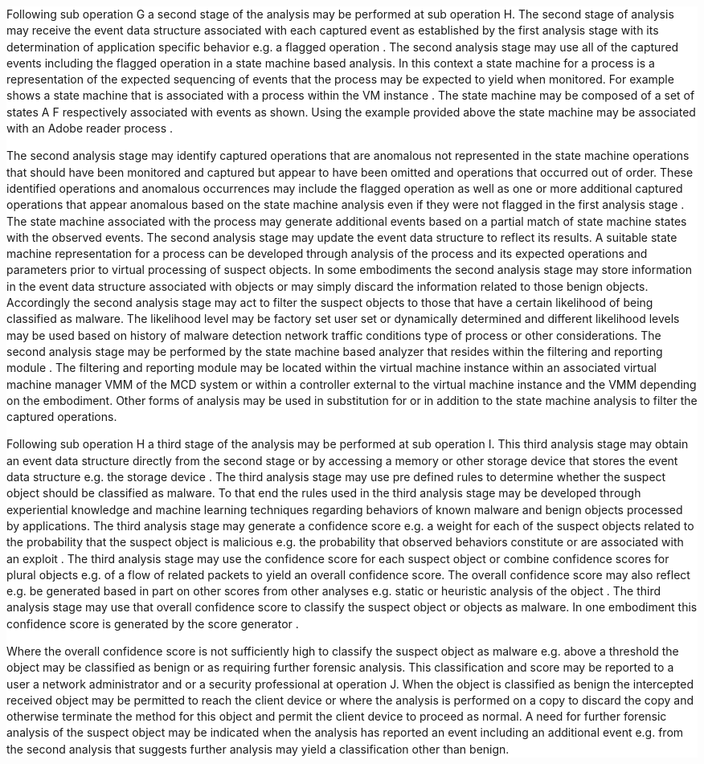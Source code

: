 Following sub operation G a second stage of the analysis may be performed at sub operation H. The second stage of analysis may receive the event data structure associated with each captured event as established by the first analysis stage with its determination of application specific behavior e.g. a flagged operation . The second analysis stage may use all of the captured events including the flagged operation in a state machine based analysis. In this context a state machine for a process is a representation of the expected sequencing of events that the process may be expected to yield when monitored. For example shows a state machine that is associated with a process within the VM instance . The state machine may be composed of a set of states A F respectively associated with events as shown. Using the example provided above the state machine may be associated with an Adobe reader process .

The second analysis stage may identify captured operations that are anomalous not represented in the state machine operations that should have been monitored and captured but appear to have been omitted and operations that occurred out of order. These identified operations and anomalous occurrences may include the flagged operation as well as one or more additional captured operations that appear anomalous based on the state machine analysis even if they were not flagged in the first analysis stage . The state machine associated with the process may generate additional events based on a partial match of state machine states with the observed events. The second analysis stage may update the event data structure to reflect its results. A suitable state machine representation for a process can be developed through analysis of the process and its expected operations and parameters prior to virtual processing of suspect objects. In some embodiments the second analysis stage may store information in the event data structure associated with objects or may simply discard the information related to those benign objects. Accordingly the second analysis stage may act to filter the suspect objects to those that have a certain likelihood of being classified as malware. The likelihood level may be factory set user set or dynamically determined and different likelihood levels may be used based on history of malware detection network traffic conditions type of process or other considerations. The second analysis stage may be performed by the state machine based analyzer that resides within the filtering and reporting module . The filtering and reporting module may be located within the virtual machine instance within an associated virtual machine manager VMM of the MCD system or within a controller external to the virtual machine instance and the VMM depending on the embodiment. Other forms of analysis may be used in substitution for or in addition to the state machine analysis to filter the captured operations.

Following sub operation H a third stage of the analysis may be performed at sub operation I. This third analysis stage may obtain an event data structure directly from the second stage or by accessing a memory or other storage device that stores the event data structure e.g. the storage device . The third analysis stage may use pre defined rules to determine whether the suspect object should be classified as malware. To that end the rules used in the third analysis stage may be developed through experiential knowledge and machine learning techniques regarding behaviors of known malware and benign objects processed by applications. The third analysis stage may generate a confidence score e.g. a weight for each of the suspect objects related to the probability that the suspect object is malicious e.g. the probability that observed behaviors constitute or are associated with an exploit . The third analysis stage may use the confidence score for each suspect object or combine confidence scores for plural objects e.g. of a flow of related packets to yield an overall confidence score. The overall confidence score may also reflect e.g. be generated based in part on other scores from other analyses e.g. static or heuristic analysis of the object . The third analysis stage may use that overall confidence score to classify the suspect object or objects as malware. In one embodiment this confidence score is generated by the score generator .

Where the overall confidence score is not sufficiently high to classify the suspect object as malware e.g. above a threshold the object may be classified as benign or as requiring further forensic analysis. This classification and score may be reported to a user a network administrator and or a security professional at operation J. When the object is classified as benign the intercepted received object may be permitted to reach the client device or where the analysis is performed on a copy to discard the copy and otherwise terminate the method for this object and permit the client device to proceed as normal. A need for further forensic analysis of the suspect object may be indicated when the analysis has reported an event including an additional event e.g. from the second analysis that suggests further analysis may yield a classification other than benign.

